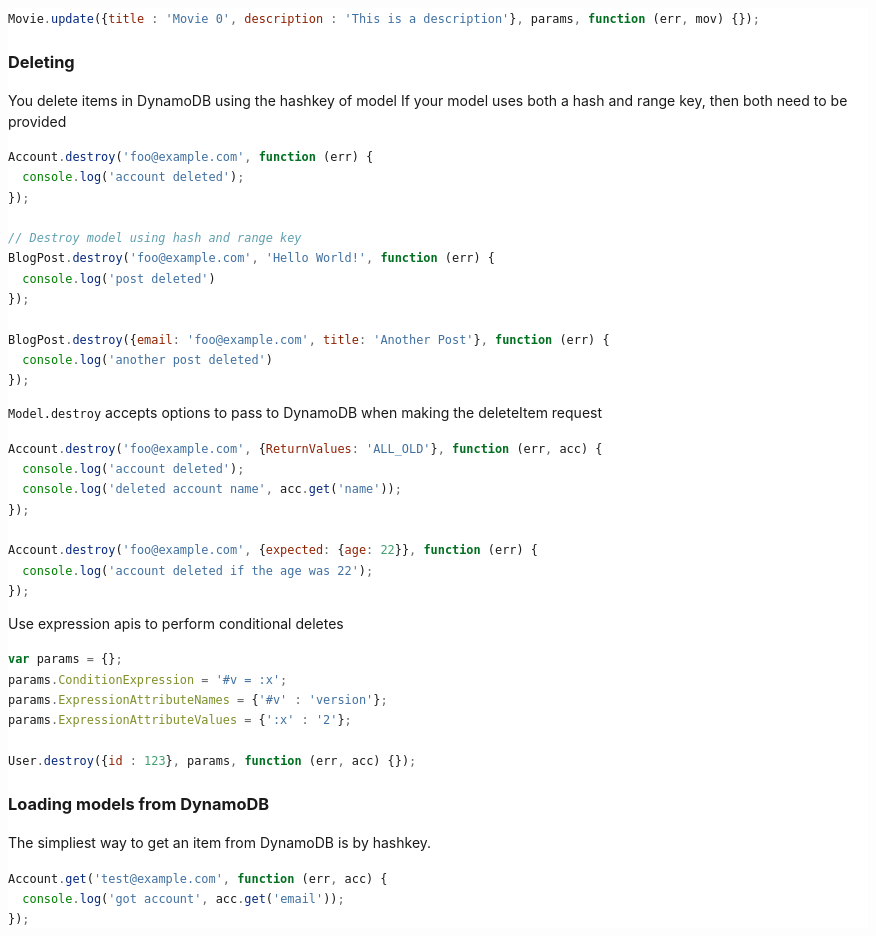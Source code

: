 ```js
Movie.update({title : 'Movie 0', description : 'This is a description'}, params, function (err, mov) {});
```

### Deleting
You delete items in DynamoDB using the hashkey of model
If your model uses both a hash and range key, then both need to be provided

```js
Account.destroy('foo@example.com', function (err) {
  console.log('account deleted');
});

// Destroy model using hash and range key
BlogPost.destroy('foo@example.com', 'Hello World!', function (err) {
  console.log('post deleted')
});

BlogPost.destroy({email: 'foo@example.com', title: 'Another Post'}, function (err) {
  console.log('another post deleted')
});
```

`Model.destroy` accepts options to pass to DynamoDB when making the deleteItem request

```js
Account.destroy('foo@example.com', {ReturnValues: 'ALL_OLD'}, function (err, acc) {
  console.log('account deleted');
  console.log('deleted account name', acc.get('name'));
});

Account.destroy('foo@example.com', {expected: {age: 22}}, function (err) {
  console.log('account deleted if the age was 22');
});
```


Use expression apis to perform conditional deletes

```js
var params = {};
params.ConditionExpression = '#v = :x';
params.ExpressionAttributeNames = {'#v' : 'version'};
params.ExpressionAttributeValues = {':x' : '2'};

User.destroy({id : 123}, params, function (err, acc) {});
```

### Loading models from DynamoDB
The simpliest way to get an item from DynamoDB is by hashkey.

```js
Account.get('test@example.com', function (err, acc) {
  console.log('got account', acc.get('email'));
});
```
